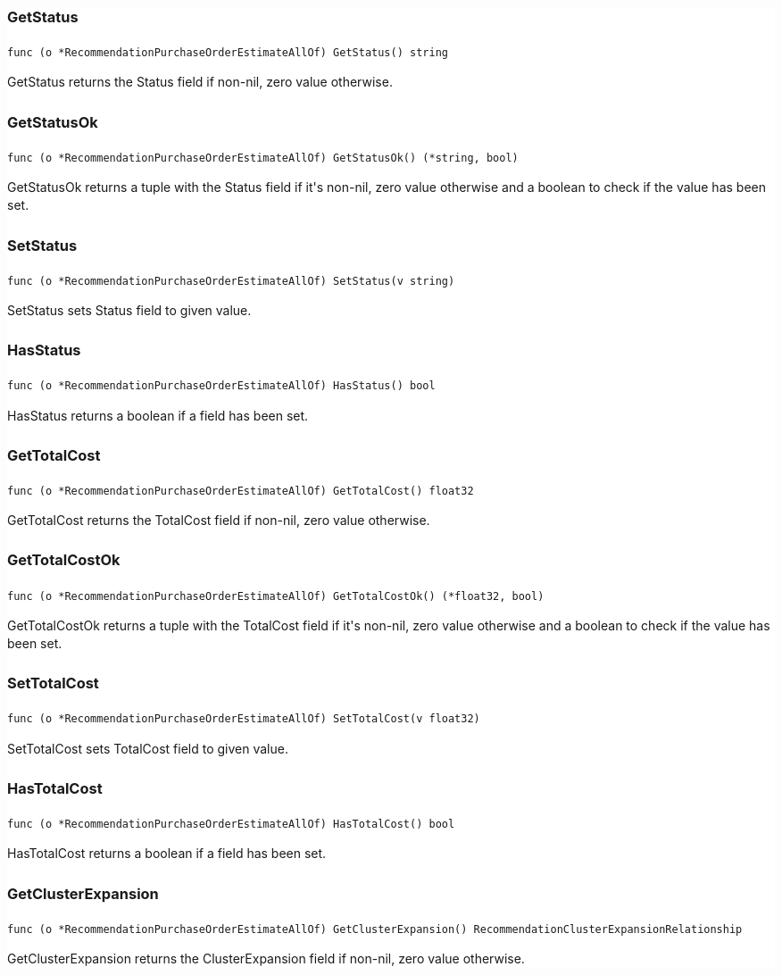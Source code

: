 ### GetStatus

`func (o *RecommendationPurchaseOrderEstimateAllOf) GetStatus() string`

GetStatus returns the Status field if non-nil, zero value otherwise.

### GetStatusOk

`func (o *RecommendationPurchaseOrderEstimateAllOf) GetStatusOk() (*string, bool)`

GetStatusOk returns a tuple with the Status field if it's non-nil, zero value otherwise
and a boolean to check if the value has been set.

### SetStatus

`func (o *RecommendationPurchaseOrderEstimateAllOf) SetStatus(v string)`

SetStatus sets Status field to given value.

### HasStatus

`func (o *RecommendationPurchaseOrderEstimateAllOf) HasStatus() bool`

HasStatus returns a boolean if a field has been set.

### GetTotalCost

`func (o *RecommendationPurchaseOrderEstimateAllOf) GetTotalCost() float32`

GetTotalCost returns the TotalCost field if non-nil, zero value otherwise.

### GetTotalCostOk

`func (o *RecommendationPurchaseOrderEstimateAllOf) GetTotalCostOk() (*float32, bool)`

GetTotalCostOk returns a tuple with the TotalCost field if it's non-nil, zero value otherwise
and a boolean to check if the value has been set.

### SetTotalCost

`func (o *RecommendationPurchaseOrderEstimateAllOf) SetTotalCost(v float32)`

SetTotalCost sets TotalCost field to given value.

### HasTotalCost

`func (o *RecommendationPurchaseOrderEstimateAllOf) HasTotalCost() bool`

HasTotalCost returns a boolean if a field has been set.

### GetClusterExpansion

`func (o *RecommendationPurchaseOrderEstimateAllOf) GetClusterExpansion() RecommendationClusterExpansionRelationship`

GetClusterExpansion returns the ClusterExpansion field if non-nil, zero value otherwise.
